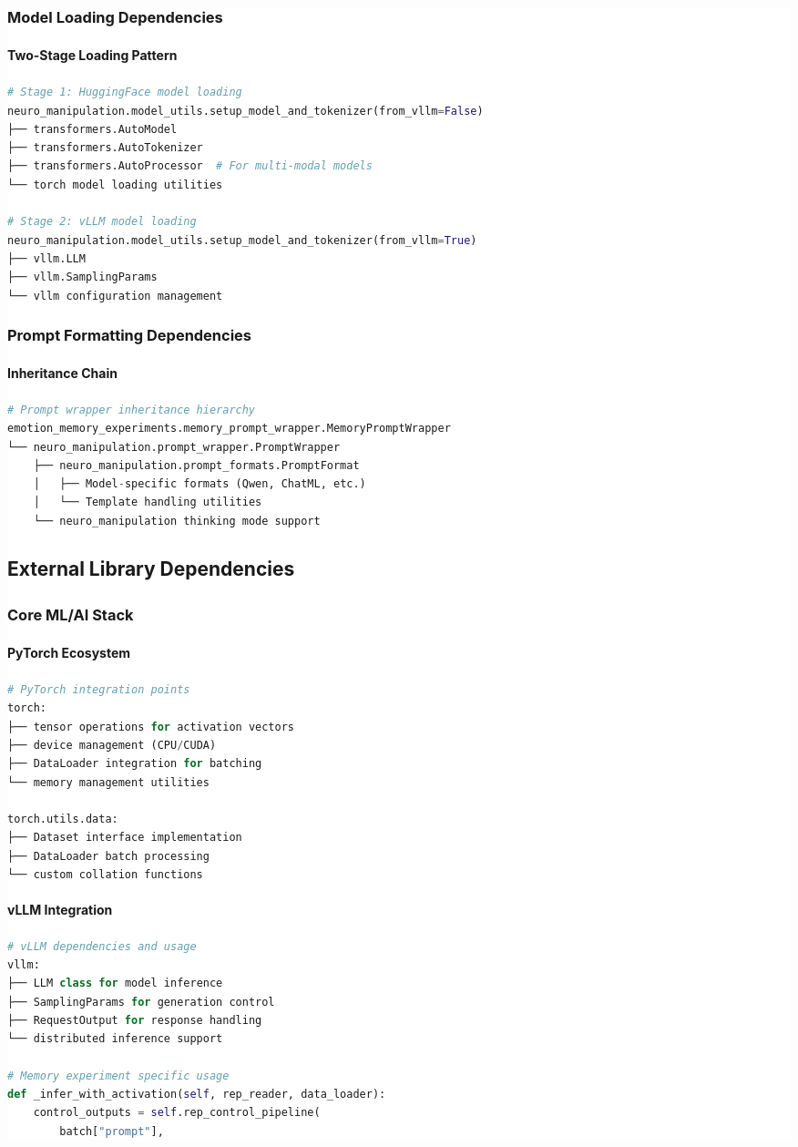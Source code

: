 ### **Model Loading Dependencies**

#### **Two-Stage Loading Pattern**
```python
# Stage 1: HuggingFace model loading
neuro_manipulation.model_utils.setup_model_and_tokenizer(from_vllm=False)
├── transformers.AutoModel
├── transformers.AutoTokenizer  
├── transformers.AutoProcessor  # For multi-modal models
└── torch model loading utilities

# Stage 2: vLLM model loading  
neuro_manipulation.model_utils.setup_model_and_tokenizer(from_vllm=True)
├── vllm.LLM
├── vllm.SamplingParams
└── vllm configuration management
```

### **Prompt Formatting Dependencies**

#### **Inheritance Chain**
```python
# Prompt wrapper inheritance hierarchy
emotion_memory_experiments.memory_prompt_wrapper.MemoryPromptWrapper
└── neuro_manipulation.prompt_wrapper.PromptWrapper
    ├── neuro_manipulation.prompt_formats.PromptFormat
    │   ├── Model-specific formats (Qwen, ChatML, etc.)
    │   └── Template handling utilities
    └── neuro_manipulation thinking mode support
```

## External Library Dependencies

### **Core ML/AI Stack**

#### **PyTorch Ecosystem**
```python
# PyTorch integration points
torch:
├── tensor operations for activation vectors
├── device management (CPU/CUDA)
├── DataLoader integration for batching
└── memory management utilities

torch.utils.data:
├── Dataset interface implementation
├── DataLoader batch processing
└── custom collation functions
```

#### **vLLM Integration**
```python
# vLLM dependencies and usage
vllm:
├── LLM class for model inference
├── SamplingParams for generation control
├── RequestOutput for response handling
└── distributed inference support

# Memory experiment specific usage
def _infer_with_activation(self, rep_reader, data_loader):
    control_outputs = self.rep_control_pipeline(
        batch["prompt"],
```